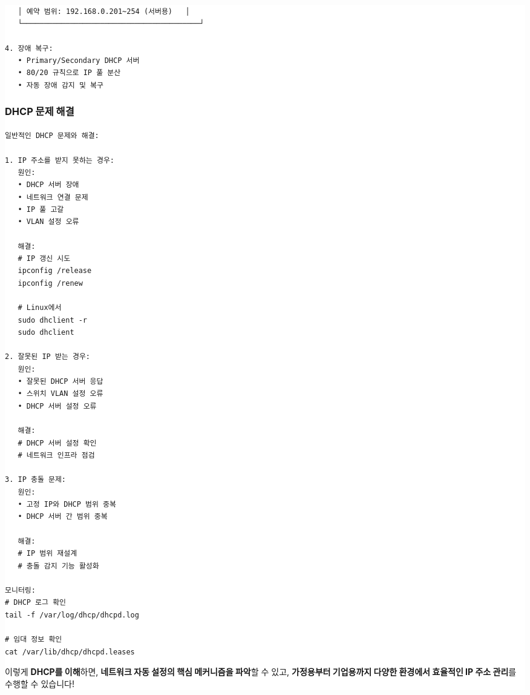 ```
   │ 예약 범위: 192.168.0.201~254 (서버용)   │
   └─────────────────────────────────────────┘

4. 장애 복구:
   • Primary/Secondary DHCP 서버
   • 80/20 규칙으로 IP 풀 분산
   • 자동 장애 감지 및 복구
```

### DHCP 문제 해결

```
일반적인 DHCP 문제와 해결:

1. IP 주소를 받지 못하는 경우:
   원인:
   • DHCP 서버 장애
   • 네트워크 연결 문제
   • IP 풀 고갈
   • VLAN 설정 오류

   해결:
   # IP 갱신 시도
   ipconfig /release
   ipconfig /renew
   
   # Linux에서
   sudo dhclient -r
   sudo dhclient

2. 잘못된 IP 받는 경우:
   원인:
   • 잘못된 DHCP 서버 응답
   • 스위치 VLAN 설정 오류
   • DHCP 서버 설정 오류

   해결:
   # DHCP 서버 설정 확인
   # 네트워크 인프라 점검

3. IP 충돌 문제:
   원인:
   • 고정 IP와 DHCP 범위 중복
   • DHCP 서버 간 범위 중복

   해결:
   # IP 범위 재설계
   # 충돌 감지 기능 활성화

모니터링:
# DHCP 로그 확인
tail -f /var/log/dhcp/dhcpd.log

# 임대 정보 확인
cat /var/lib/dhcp/dhcpd.leases
```

이렇게 **DHCP를 이해**하면, **네트워크 자동 설정의 핵심 메커니즘을 파악**할 수 있고, **가정용부터 기업용까지 다양한 환경에서 효율적인 IP 주소 관리**를 수행할 수 있습니다!